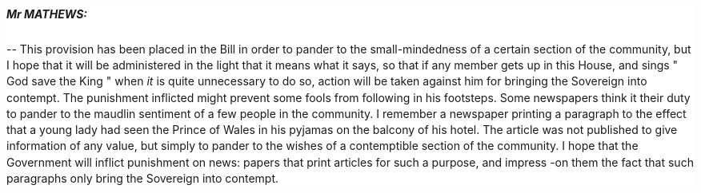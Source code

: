 ##### Mr MATHEWS:

-- This provision has been placed in the Bill in order to pander to the small-mindedness of a certain section of the community, but I hope that it will be administered in the light that it means what it says, so that if any member gets up in this House, and sings " God save the King " when  *it*  is quite unnecessary to do so, action will be taken against him for bringing the Sovereign into contempt. The punishment inflicted might prevent some fools from following in his footsteps. Some newspapers think it their duty to pander to the maudlin sentiment of a few people in the community. I remember a newspaper printing a paragraph to the effect that a young lady had seen the Prince of Wales in his pyjamas on the balcony of his hotel. The article was not published to give information of any value, but simply to pander to the wishes of a contemptible section of the community. I hope that the Government will inflict punishment on news: papers that print articles for such a purpose, and impress -on them the fact that such paragraphs only bring the Sovereign into contempt. 

